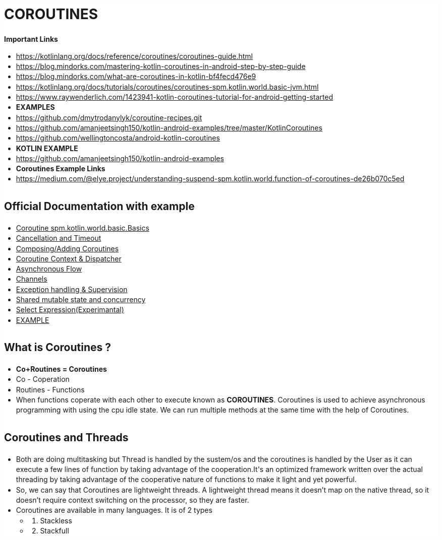 # COROUTINES 
**Important Links**    
- https://kotlinlang.org/docs/reference/coroutines/coroutines-guide.html
- https://blog.mindorks.com/mastering-kotlin-coroutines-in-android-step-by-step-guide  
- https://blog.mindorks.com/what-are-coroutines-in-kotlin-bf4fecd476e9  
- https://kotlinlang.org/docs/tutorials/coroutines/coroutines-spm.kotlin.world.basic-jvm.html
- https://www.raywenderlich.com/1423941-kotlin-coroutines-tutorial-for-android-getting-started  
- **EXAMPLES**  
- https://github.com/dmytrodanylyk/coroutine-recipes.git  
- https://github.com/amanjeetsingh150/kotlin-android-examples/tree/master/KotlinCoroutines  
- https://github.com/wellingtoncosta/android-kotlin-coroutines  
- **KOTLIN EXAMPLE**  
- https://github.com/amanjeetsingh150/kotlin-android-examples  
- **Coroutines Example Links**  
- https://medium.com/@elye.project/understanding-suspend-spm.kotlin.world.function-of-coroutines-de26b070c5ed
   
 ## Official Documentation with example
 - [Coroutine spm.kotlin.world.basic.Basics](https://kotlinlang.org/docs/reference/coroutines/basics.html)
 - [Cancellation and Timeout](https://kotlinlang.org/docs/reference/coroutines/cancellation-and-timeouts.html)
 - [Composing/Adding Coroutines](https://kotlinlang.org/docs/reference/coroutines/composing-suspending-functions.html)
 - [Coroutine Context & Dispatcher](https://kotlinlang.org/docs/reference/coroutines/coroutine-context-and-dispatchers.html)
 - [Asynchronous Flow](https://kotlinlang.org/docs/reference/coroutines/flow.html)
 - [Channels](https://kotlinlang.org/docs/reference/coroutines/channels.html)
 - [Exception handling & Supervision](https://kotlinlang.org/docs/reference/coroutines/exception-handling.html)
 - [Shared mutable state and concurrency](https://kotlinlang.org/docs/reference/coroutines/shared-mutable-state-and-concurrency.html)
 - [Select Expression(Experimantal)](https://kotlinlang.org/docs/reference/coroutines/select-expression.html)  
 - [EXAMPLE](https://github.com/Kotlin/kotlinx.coroutines/tree/master/kotlinx-coroutines-core/jvm/test/guide)
## What is Coroutines ?  
- **Co+Routines = Coroutines**  
- Co - Coperation  
- Routines - Functions  
- When functions coperate with each other to execute known as **COROUTINES**. Coroutines is used to achieve asynchronous programming with using the cpu idle state. We can run multiple methods at the same time with the help of Coroutines.  
## Coroutines and Threads
- Both are doing multitasking but Thread is handled by the sustem/os and the coroutines is handled by the User as it can execute a few lines of function by taking advantage of the cooperation.It's an optimized framework written over the actual threading by taking advantage of the cooperative nature of functions to make it light and yet powerful. 
- So, we can say that Coroutines are lightweight threads. A lightweight thread means it doesn’t map on the native thread, so it doesn’t require context switching on the processor, so they are faster.
- Coroutines are available in many languages. It is of 2 types  
  - 1. Stackless   
  - 2. Stackfull  
